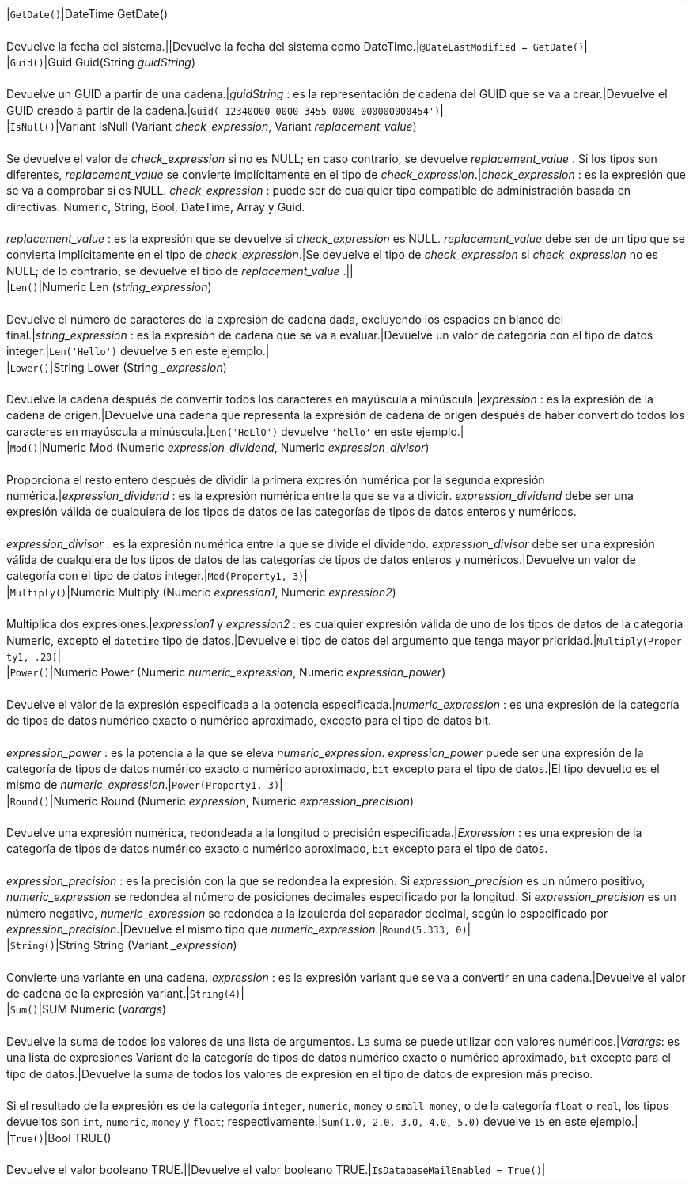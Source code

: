 |`GetDate()`|DateTime GetDate()<br /><br /> Devuelve la fecha del sistema.||Devuelve la fecha del sistema como DateTime.|`@DateLastModified = GetDate()`|  
|`Guid()`|Guid Guid(String *guidString*)<br /><br /> Devuelve un GUID a partir de una cadena.|*guidString* : es la representación de cadena del GUID que se va a crear.|Devuelve el GUID creado a partir de la cadena.|`Guid('12340000-0000-3455-0000-000000000454')`|  
|`IsNull()`|Variant IsNull (Variant *check_expression*, Variant *replacement_value*)<br /><br /> Se devuelve el valor de *check_expression* si no es NULL; en caso contrario, se devuelve *replacement_value* . Si los tipos son diferentes, *replacement_value* se convierte implícitamente en el tipo de *check_expression*.|*check_expression* : es la expresión que se va a comprobar si es NULL. *check_expression* : puede ser de cualquier tipo compatible de administración basada en directivas: Numeric, String, Bool, DateTime, Array y Guid.<br /><br /> *replacement_value* : es la expresión que se devuelve si *check_expression* es NULL. *replacement_value* debe ser de un tipo que se convierta implícitamente en el tipo de *check_expression*.|Se devuelve el tipo de *check_expression* si *check_expression* no es NULL; de lo contrario, se devuelve el tipo de *replacement_value* .||  
|`Len()`|Numeric Len (*string_expression*)<br /><br /> Devuelve el número de caracteres de la expresión de cadena dada, excluyendo los espacios en blanco del final.|*string_expression* : es la expresión de cadena que se va a evaluar.|Devuelve un valor de categoría con el tipo de datos integer.|`Len('Hello')` devuelve `5` en este ejemplo.|  
|`Lower()`|String Lower (String *_expression*)<br /><br /> Devuelve la cadena después de convertir todos los caracteres en mayúscula a minúscula.|*expression* : es la expresión de la cadena de origen.|Devuelve una cadena que representa la expresión de cadena de origen después de haber convertido todos los caracteres en mayúscula a minúscula.|`Len('HeLlO')` devuelve `'hello'` en este ejemplo.|  
|`Mod()`|Numeric Mod (Numeric *expression_dividend*, Numeric *expression_divisor*)<br /><br /> Proporciona el resto entero después de dividir la primera expresión numérica por la segunda expresión numérica.|*expression_dividend* : es la expresión numérica entre la que se va a dividir. *expression_dividend* debe ser una expresión válida de cualquiera de los tipos de datos de las categorías de tipos de datos enteros y numéricos.<br /><br /> *expression_divisor* : es la expresión numérica entre la que se divide el dividendo. *expression_divisor* debe ser una expresión válida de cualquiera de los tipos de datos de las categorías de tipos de datos enteros y numéricos.|Devuelve un valor de categoría con el tipo de datos integer.|`Mod(Property1, 3)`|  
|`Multiply()`|Numeric Multiply (Numeric *expression1*, Numeric *expression2*)<br /><br /> Multiplica dos expresiones.|*expression1* y *expression2* : es cualquier expresión válida de uno de los tipos de datos de la categoría Numeric, excepto el `datetime` tipo de datos.|Devuelve el tipo de datos del argumento que tenga mayor prioridad.|`Multiply(Property1, .20)`|  
|`Power()`|Numeric Power (Numeric *numeric_expression*, Numeric *expression_power*)<br /><br /> Devuelve el valor de la expresión especificada a la potencia especificada.|*numeric_expression* : es una expresión de la categoría de tipos de datos numérico exacto o numérico aproximado, excepto para el tipo de datos bit.<br /><br /> *expression_power* : es la potencia a la que se eleva *numeric_expression*. *expression_power* puede ser una expresión de la categoría de tipos de datos numérico exacto o numérico aproximado, `bit` excepto para el tipo de datos.|El tipo devuelto es el mismo de *numeric_expression*.|`Power(Property1, 3)`|  
|`Round()`|Numeric Round (Numeric *expression*, Numeric *expression_precision*)<br /><br /> Devuelve una expresión numérica, redondeada a la longitud o precisión especificada.|*Expression* : es una expresión de la categoría de tipos de datos numérico exacto o numérico aproximado, `bit` excepto para el tipo de datos.<br /><br /> *expression_precision* : es la precisión con la que se redondea la expresión. Si *expression_precision* es un número positivo, *numeric_expression* se redondea al número de posiciones decimales especificado por la longitud. Si *expression_precision* es un número negativo, *numeric_expression* se redondea a la izquierda del separador decimal, según lo especificado por *expression_precision*.|Devuelve el mismo tipo que *numeric_expression*.|`Round(5.333, 0)`|  
|`String()`|String String (Variant *_expression*)<br /><br /> Convierte una variante en una cadena.|*expression* : es la expresión variant que se va a convertir en una cadena.|Devuelve el valor de cadena de la expresión variant.|`String(4)`|  
|`Sum()`|SUM Numeric (*varargs*)<br /><br /> Devuelve la suma de todos los valores de una lista de argumentos. La suma se puede utilizar con valores numéricos.|*Varargs*: es una lista de expresiones Variant de la categoría de tipos de datos numérico exacto o numérico aproximado, `bit` excepto para el tipo de datos.|Devuelve la suma de todos los valores de expresión en el tipo de datos de expresión más preciso.<br /><br /> Si el resultado de la expresión es de la categoría `integer`, `numeric`, `money` o `small money`, o de la categoría `float` o `real`, los tipos devueltos son `int`, `numeric`, `money` y `float`; respectivamente.|`Sum(1.0, 2.0, 3.0, 4.0, 5.0)` devuelve `15` en este ejemplo.|  
|`True()`|Bool TRUE()<br /><br /> Devuelve el valor booleano TRUE.||Devuelve el valor booleano TRUE.|`IsDatabaseMailEnabled = True()`|  